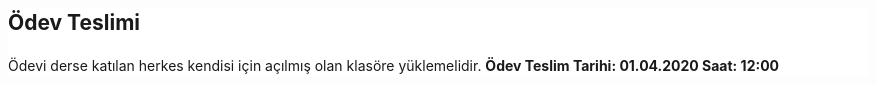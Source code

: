 ## Ödev Teslimi

Ödevi derse katılan herkes kendisi için açılmış olan klasöre yüklemelidir. **Ödev Teslim Tarihi: 01.04.2020 Saat: 12:00**

